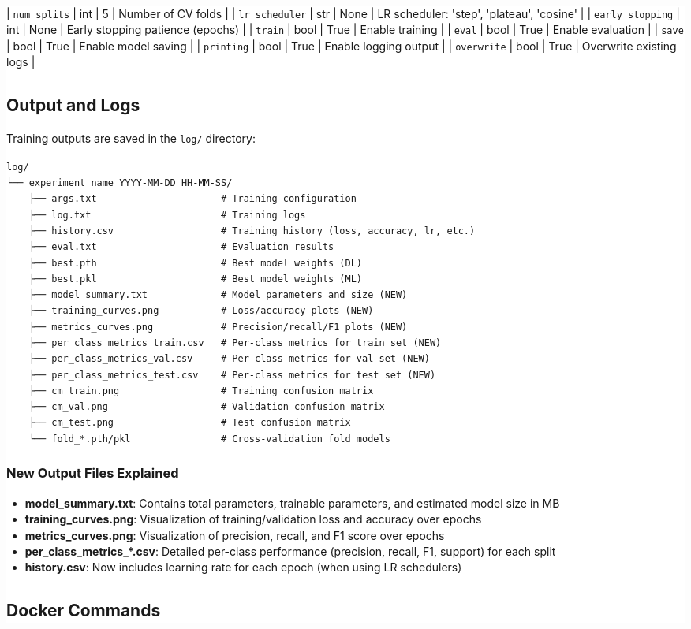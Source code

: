 | `num_splits` | int | 5 | Number of CV folds |
| `lr_scheduler` | str | None | LR scheduler: 'step', 'plateau', 'cosine' |
| `early_stopping` | int | None | Early stopping patience (epochs) |
| `train` | bool | True | Enable training |
| `eval` | bool | True | Enable evaluation |
| `save` | bool | True | Enable model saving |
| `printing` | bool | True | Enable logging output |
| `overwrite` | bool | True | Overwrite existing logs |

## Output and Logs

Training outputs are saved in the `log/` directory:

```
log/
└── experiment_name_YYYY-MM-DD_HH-MM-SS/
    ├── args.txt                      # Training configuration
    ├── log.txt                       # Training logs
    ├── history.csv                   # Training history (loss, accuracy, lr, etc.)
    ├── eval.txt                      # Evaluation results
    ├── best.pth                      # Best model weights (DL)
    ├── best.pkl                      # Best model weights (ML)
    ├── model_summary.txt             # Model parameters and size (NEW)
    ├── training_curves.png           # Loss/accuracy plots (NEW)
    ├── metrics_curves.png            # Precision/recall/F1 plots (NEW)
    ├── per_class_metrics_train.csv   # Per-class metrics for train set (NEW)
    ├── per_class_metrics_val.csv     # Per-class metrics for val set (NEW)
    ├── per_class_metrics_test.csv    # Per-class metrics for test set (NEW)
    ├── cm_train.png                  # Training confusion matrix
    ├── cm_val.png                    # Validation confusion matrix
    ├── cm_test.png                   # Test confusion matrix
    └── fold_*.pth/pkl                # Cross-validation fold models
```

### New Output Files Explained

- **model_summary.txt**: Contains total parameters, trainable parameters, and estimated model size in MB
- **training_curves.png**: Visualization of training/validation loss and accuracy over epochs
- **metrics_curves.png**: Visualization of precision, recall, and F1 score over epochs
- **per_class_metrics_*.csv**: Detailed per-class performance (precision, recall, F1, support) for each split
- **history.csv**: Now includes learning rate for each epoch (when using LR schedulers)

## Docker Commands
